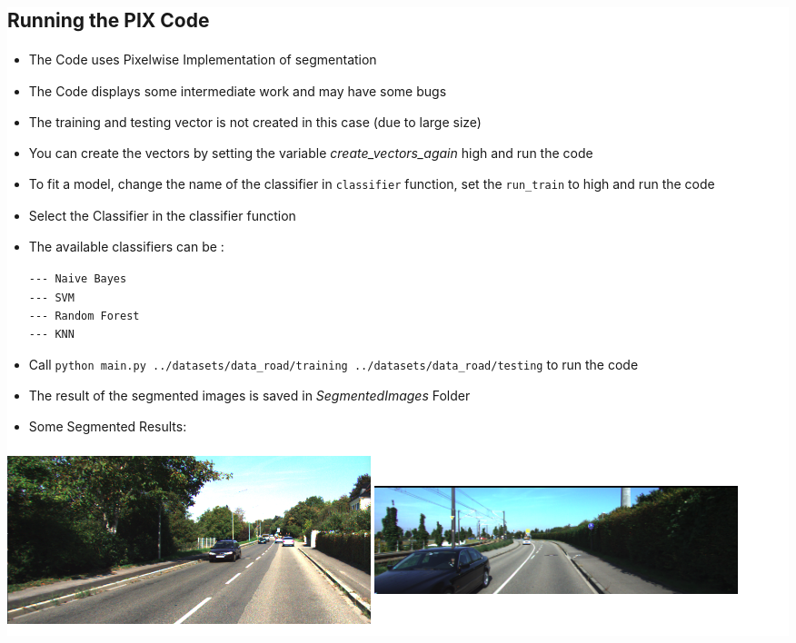 
## Running the PIX Code

* The Code uses Pixelwise Implementation of segmentation
* The Code displays some intermediate work and may have some bugs
* The training and testing vector is not created in this case (due to large size)
* You can create the vectors by setting the variable *create_vectors_again* high and run the code
* To fit a model, change the name of the classifier in `classifier` function, set the `run_train` to high and run the code
* Select the Classifier in the classifier function
* The available classifiers can be : 

	```
	--- Naive Bayes 
	--- SVM 
	--- Random Forest 
	--- KNN 
	```
* Call `python main.py ../datasets/data_road/training ../datasets/data_road/testing` to run the code	
* The result of the segmented images is saved in *SegmentedImages* Folder

* Some Segmented Results:

<img src="PIX/Screenshots/2.png" width="400" height="200"> <img src="PIX/Screenshots/4.png" width="400" height="200"> 
